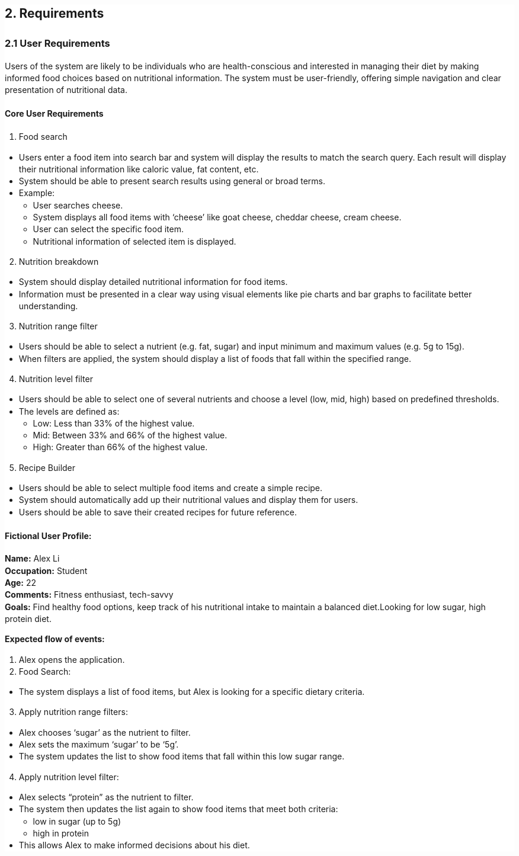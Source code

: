 ## 2. Requirements

### 2.1 User Requirements
Users of the system are likely to be individuals who are health-conscious and interested in managing their diet by making informed food choices based on nutritional information. The system must be user-friendly, offering simple navigation and clear presentation of nutritional data. 

#### Core User Requirements
1.	Food search
* Users enter a food item into search bar and system will display the results to match the search query. Each result will display their nutritional information like caloric value, fat content, etc.
* System should be able to present search results using general or broad terms.
* Example: 
  * User searches cheese.
  * System displays all food items with ‘cheese’ like goat cheese, cheddar cheese, cream cheese.
  * User can select the specific food item.
  * Nutritional information of selected item is displayed.

2.	Nutrition breakdown
* System should display detailed nutritional information for food items.
* Information must be presented in a clear way using visual elements like pie charts and bar graphs to facilitate better understanding.

3.	Nutrition range filter
* Users should be able to select a nutrient (e.g. fat, sugar) and input minimum and maximum values (e.g. 5g to 15g).
* When filters are applied, the system should display a list of foods that fall within the specified range.

4.	Nutrition level filter
* Users should be able to select one of several nutrients and choose a level (low, mid, high) based on predefined thresholds.
* The levels are defined as:
  * Low: Less than 33% of the highest value.
  * Mid: Between 33% and 66% of the highest value.
  * High: Greater than 66% of the highest value.

5. Recipe Builder
* Users should be able to select multiple food items and create a simple recipe.
* System should automatically add up their nutritional values and display them for users.
* Users should be able to save their created recipes for future reference.

#### Fictional User Profile:
**Name:** Alex Li\
**Occupation:** Student\
**Age:** 22\
**Comments:** Fitness enthusiast, tech-savvy\
**Goals:** Find healthy food options, keep track of his nutritional intake to maintain a balanced diet.Looking for low sugar, high protein diet.

**Expected flow of events:**
1. Alex opens the application.
2. Food Search:
- The system displays a list of food items, but Alex is looking for a specific dietary criteria.
3. Apply nutrition range filters:
- Alex chooses ‘sugar’ as the nutrient to filter.
- Alex sets the maximum ‘sugar’ to be ‘5g’.
- The system updates the list to show food items that fall within this low sugar range.
4. Apply nutrition level filter:
- Alex selects “protein” as the nutrient to filter.
- The system then updates the list again to show food items that meet both criteria: 
  - low in sugar (up to 5g)
  - high in protein
- This allows Alex to make informed decisions about his diet.
